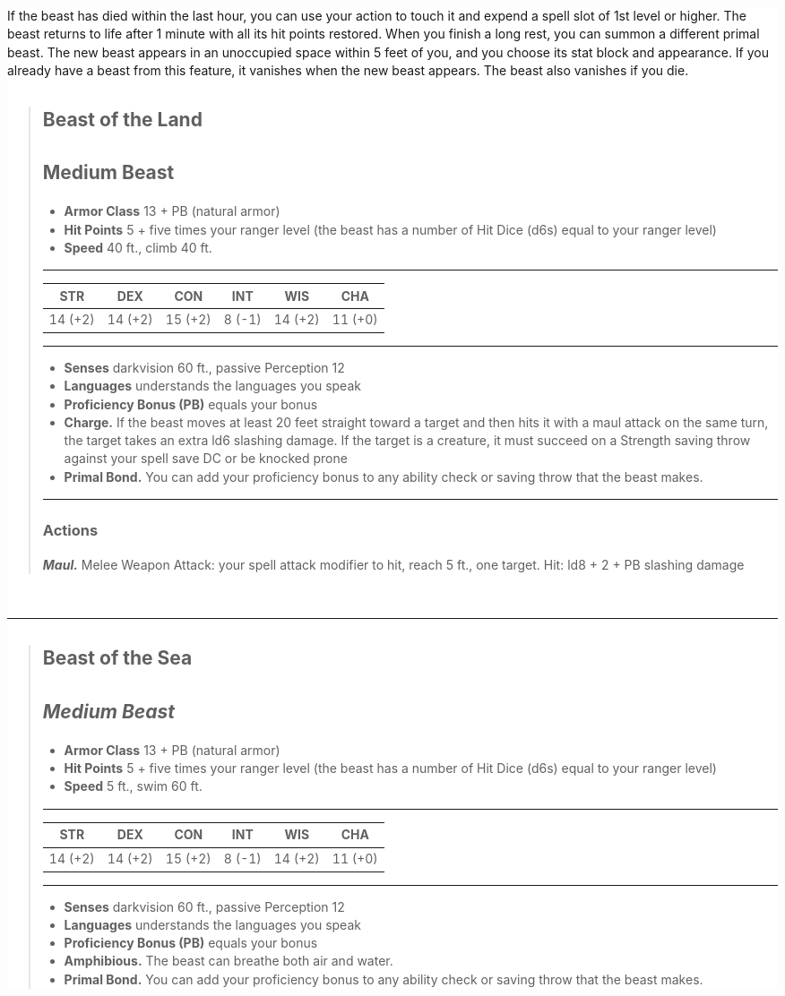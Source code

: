 If the beast has died within the last hour, you can
use your action to touch it and expend a spell slot of 1st level or higher. The beast returns to life after 1
minute with all its hit points restored.
When you finish a long rest, you can summon a
different primal beast. The new beast appears in
an unoccupied space within 5 feet of you, and you
choose its stat block and appearance. If you already
have a beast from this feature, it vanishes when
the new beast appears. The beast also vanishes
if you die. 



>
>## Beast of the Land
>
>Medium Beast
> ---
> - **Armor Class** 13 + PB (natural armor)
> - **Hit Points** 5 + five times your ranger level (the beast has a number of Hit Dice (d6s) equal to your ranger level)
> - **Speed** 40 ft., climb 40 ft.
>---
>|STR|DEX|CON|INT|WIS|CHA|
>|:---:|:---:|:---:|:---:|:---:|:---:|
>|14 (+2)|14 (+2)|15 (+2)|8 (-1)|14 (+2)|11 (+0)|
>---
> - **Senses** darkvision 60 ft., passive Perception 12 
> - **Languages** understands the languages you speak
> - **Proficiency Bonus (PB)** equals your bonus
> - **Charge.** If the beast moves at least 20 feet straight toward a
target and then hits it with a maul attack on the same turn,
the target takes an extra ld6 slashing damage. If the target is
a creature, it must succeed on a Strength saving throw against
your spell save DC or be knocked prone
> - **Primal Bond.** You can add your proficiency bonus to any ability
check or saving throw that the beast makes.
> ---
>
> ### Actions
> ***Maul.***  Melee Weapon Attack: your spell attack modifier to hit,
reach 5 ft., one target. Hit: ld8 + 2 + PB slashing damage

<br>


---
> ## Beast of  the Sea
>*Medium Beast*
> ---
> - **Armor Class** 13 + PB (natural armor)
> - **Hit Points** 5 + five times your ranger level (the beast has a number of Hit Dice (d6s) equal to your ranger level)
> - **Speed** 5 ft., swim 60 ft.
>---
>|STR|DEX|CON|INT|WIS|CHA|
>|:---:|:---:|:---:|:---:|:---:|:---:|
>|14 (+2)|14 (+2)|15 (+2)|8 (-1)|14 (+2)|11 (+0)|
>---
> - **Senses** darkvision 60 ft., passive Perception 12
> - **Languages** understands the languages you speak
> - **Proficiency Bonus (PB)** equals your bonus
> - **Amphibious.** The beast can breathe both air and water.
> - **Primal Bond.** You can add your proficiency bonus to any ability
check or saving throw that the beast makes.